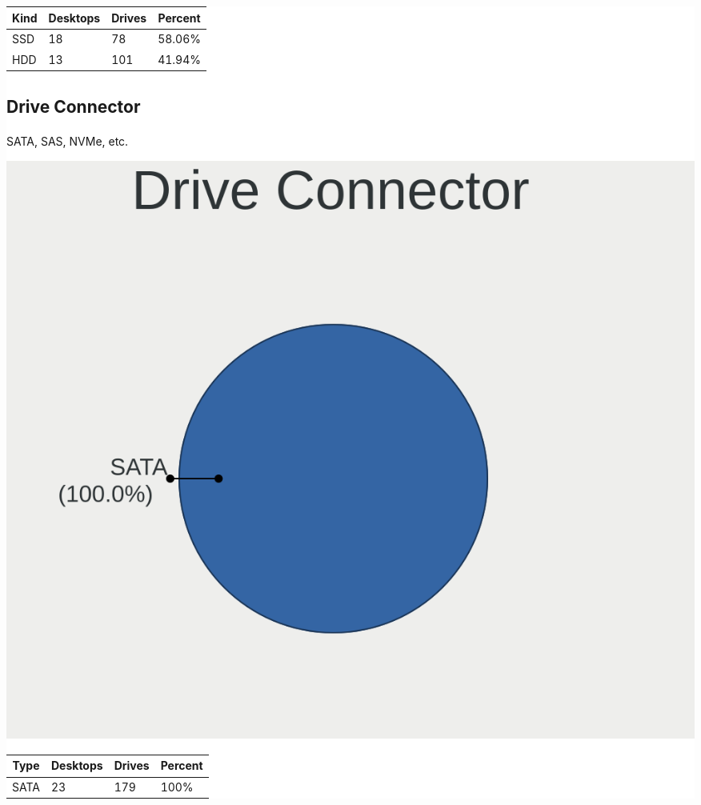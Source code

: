 
| Kind | Desktops | Drives | Percent |
|------|----------|--------|---------|
| SSD  | 18       | 78     | 58.06%  |
| HDD  | 13       | 101    | 41.94%  |

Drive Connector
---------------

SATA, SAS, NVMe, etc.

![Drive Connector](./images/pie_chart/drive_bus.svg)


| Type | Desktops | Drives | Percent |
|------|----------|--------|---------|
| SATA | 23       | 179    | 100%    |
